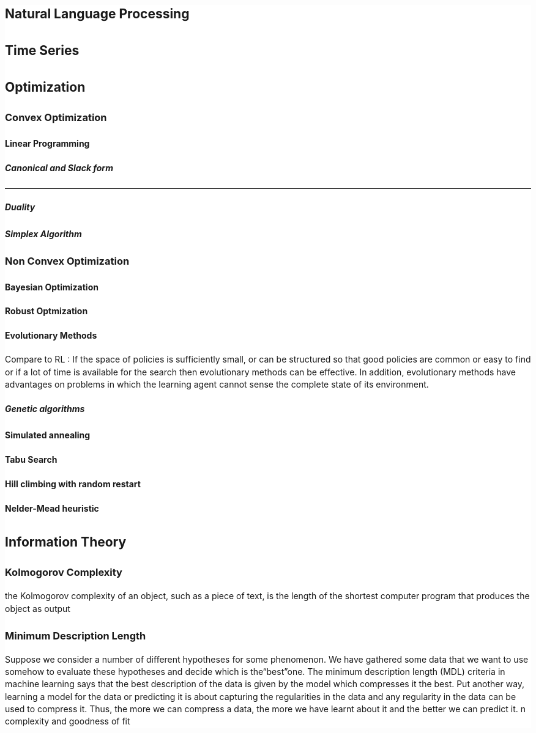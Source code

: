 
## Natural Language Processing


## Time Series


## Optimization



### Convex Optimization
#### Linear Programming
##### Canonical and Slack form
----
##### Duality
##### Simplex Algorithm

### Non Convex Optimization

#### Bayesian Optimization
#### Robust Optmization
#### Evolutionary Methods
Compare to RL : If the space of policies is sufficiently small, or can be structured so that good policies are common or easy to find or if a lot of time is available for the search then evolutionary methods can be effective. In addition, evolutionary methods have advantages on problems in which the learning agent cannot sense the complete state of its environment.
##### Genetic algorithms
#### Simulated annealing
#### Tabu Search
#### Hill climbing with random restart
#### Nelder-Mead heuristic

## Information Theory
### Kolmogorov Complexity
the Kolmogorov complexity of an object, such as a piece of text, is the length of the shortest computer program  that produces the object as output

### Minimum Description Length
Suppose we consider a number of different hypotheses for some phenomenon.
We have gathered some data that we want to use somehow to evaluate these
hypotheses and decide which is the“best”one. The minimum description length (MDL) criteria in machine learning says that the best description of the data is given by the model which compresses it the best. Put another way, learning a model for the data or predicting it is about capturing the regularities in the data and any regularity in the data can be used to compress it. Thus, the more we can compress a data, the more we have learnt about it and the better we can predict it. n complexity and goodness of fit
